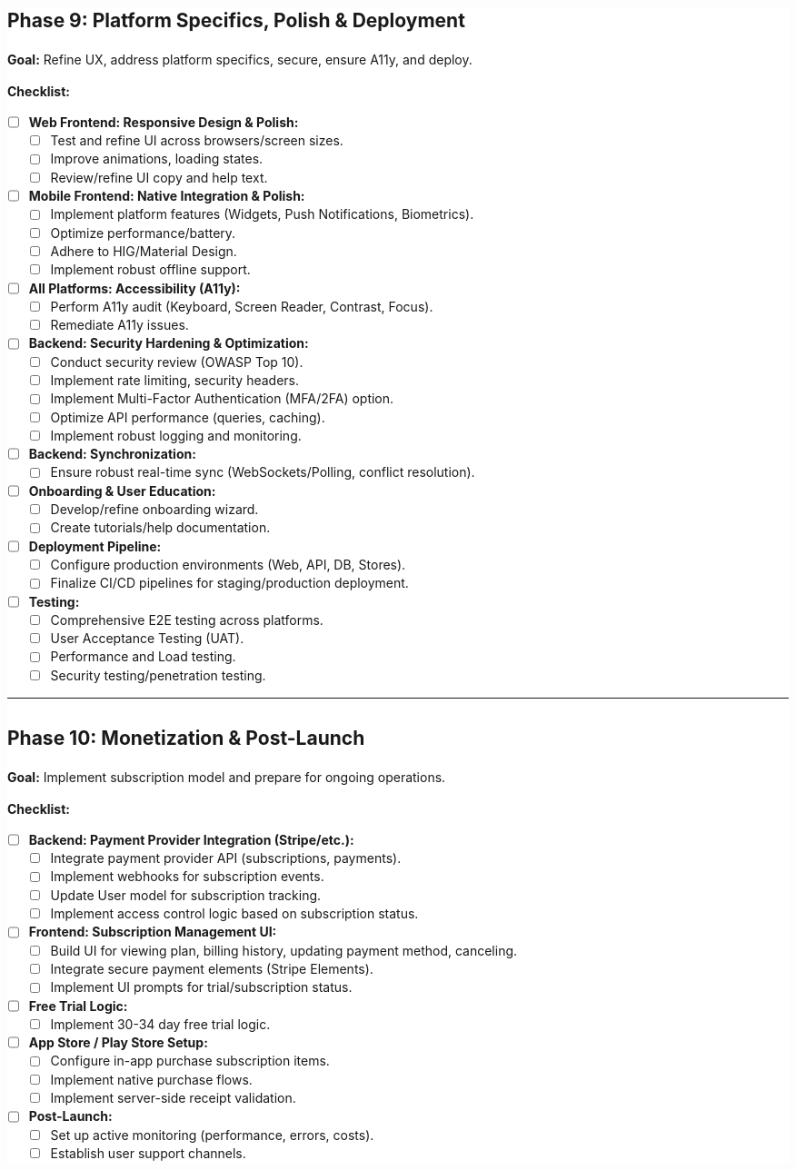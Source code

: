 
## Phase 9: Platform Specifics, Polish & Deployment

**Goal:** Refine UX, address platform specifics, secure, ensure A11y, and deploy.

**Checklist:**

*   [ ] **Web Frontend: Responsive Design & Polish:**
    *   [ ] Test and refine UI across browsers/screen sizes.
    *   [ ] Improve animations, loading states.
    *   [ ] Review/refine UI copy and help text.
*   [ ] **Mobile Frontend: Native Integration & Polish:**
    *   [ ] Implement platform features (Widgets, Push Notifications, Biometrics).
    *   [ ] Optimize performance/battery.
    *   [ ] Adhere to HIG/Material Design.
    *   [ ] Implement robust offline support.
*   [ ] **All Platforms: Accessibility (A11y):**
    *   [ ] Perform A11y audit (Keyboard, Screen Reader, Contrast, Focus).
    *   [ ] Remediate A11y issues.
*   [ ] **Backend: Security Hardening & Optimization:**
    *   [ ] Conduct security review (OWASP Top 10).
    *   [ ] Implement rate limiting, security headers.
    *   [ ] Implement Multi-Factor Authentication (MFA/2FA) option.
    *   [ ] Optimize API performance (queries, caching).
    *   [ ] Implement robust logging and monitoring.
*   [ ] **Backend: Synchronization:**
    *   [ ] Ensure robust real-time sync (WebSockets/Polling, conflict resolution).
*   [ ] **Onboarding & User Education:**
    *   [ ] Develop/refine onboarding wizard.
    *   [ ] Create tutorials/help documentation.
*   [ ] **Deployment Pipeline:**
    *   [ ] Configure production environments (Web, API, DB, Stores).
    *   [ ] Finalize CI/CD pipelines for staging/production deployment.
*   [ ] **Testing:**
    *   [ ] Comprehensive E2E testing across platforms.
    *   [ ] User Acceptance Testing (UAT).
    *   [ ] Performance and Load testing.
    *   [ ] Security testing/penetration testing.

---

## Phase 10: Monetization & Post-Launch

**Goal:** Implement subscription model and prepare for ongoing operations.

**Checklist:**

*   [ ] **Backend: Payment Provider Integration (Stripe/etc.):**
    *   [ ] Integrate payment provider API (subscriptions, payments).
    *   [ ] Implement webhooks for subscription events.
    *   [ ] Update User model for subscription tracking.
    *   [ ] Implement access control logic based on subscription status.
*   [ ] **Frontend: Subscription Management UI:**
    *   [ ] Build UI for viewing plan, billing history, updating payment method, canceling.
    *   [ ] Integrate secure payment elements (Stripe Elements).
    *   [ ] Implement UI prompts for trial/subscription status.
*   [ ] **Free Trial Logic:**
    *   [ ] Implement 30-34 day free trial logic.
*   [ ] **App Store / Play Store Setup:**
    *   [ ] Configure in-app purchase subscription items.
    *   [ ] Implement native purchase flows.
    *   [ ] Implement server-side receipt validation.
*   [ ] **Post-Launch:**
    *   [ ] Set up active monitoring (performance, errors, costs).
    *   [ ] Establish user support channels.